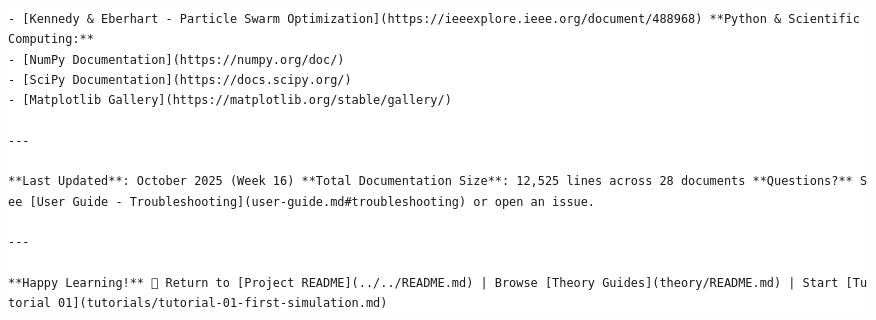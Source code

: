 ``` ### Best Practices - ✅ **Start with tutorials** for hands-on learning
- [Kennedy & Eberhart - Particle Swarm Optimization](https://ieeexplore.ieee.org/document/488968) **Python & Scientific Computing:**
- [NumPy Documentation](https://numpy.org/doc/)
- [SciPy Documentation](https://docs.scipy.org/)
- [Matplotlib Gallery](https://matplotlib.org/stable/gallery/)

---

**Last Updated**: October 2025 (Week 16) **Total Documentation Size**: 12,525 lines across 28 documents **Questions?** See [User Guide - Troubleshooting](user-guide.md#troubleshooting) or open an issue.

---

**Happy Learning!** 🚀 Return to [Project README](../../README.md) | Browse [Theory Guides](theory/README.md) | Start [Tutorial 01](tutorials/tutorial-01-first-simulation.md)
